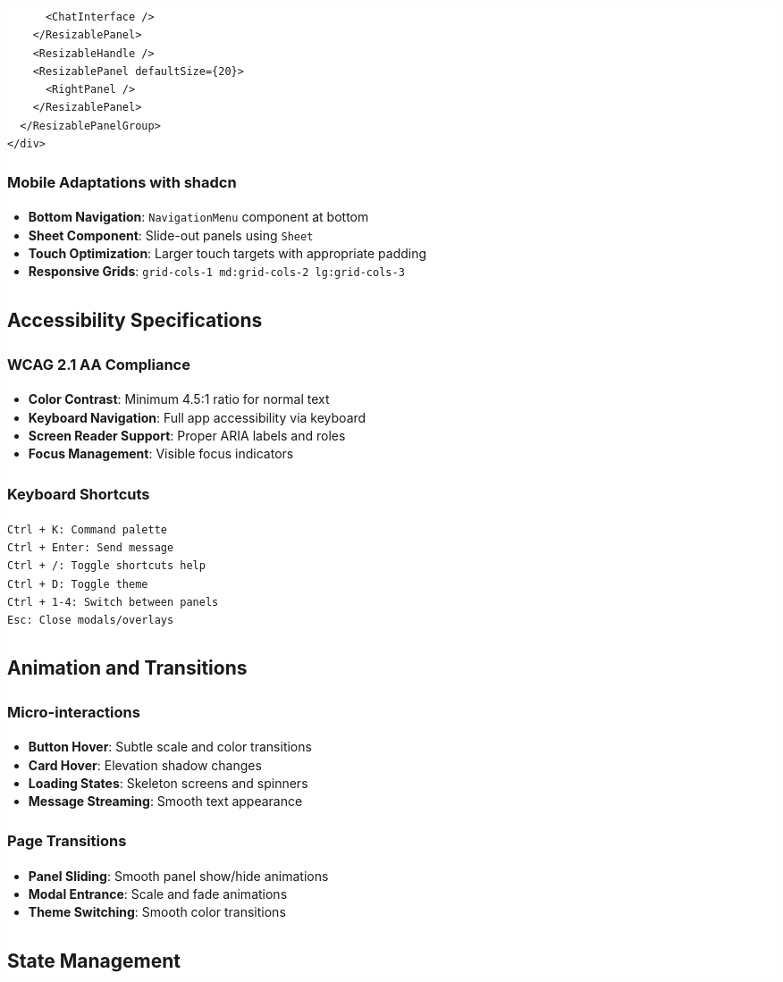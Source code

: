 ```tsx
      <ChatInterface />
    </ResizablePanel>
    <ResizableHandle />
    <ResizablePanel defaultSize={20}>
      <RightPanel />
    </ResizablePanel>
  </ResizablePanelGroup>
</div>
```

### Mobile Adaptations with shadcn
- **Bottom Navigation**: `NavigationMenu` component at bottom
- **Sheet Component**: Slide-out panels using `Sheet`
- **Touch Optimization**: Larger touch targets with appropriate padding
- **Responsive Grids**: `grid-cols-1 md:grid-cols-2 lg:grid-cols-3`

## Accessibility Specifications

### WCAG 2.1 AA Compliance
- **Color Contrast**: Minimum 4.5:1 ratio for normal text
- **Keyboard Navigation**: Full app accessibility via keyboard
- **Screen Reader Support**: Proper ARIA labels and roles
- **Focus Management**: Visible focus indicators

### Keyboard Shortcuts
```
Ctrl + K: Command palette
Ctrl + Enter: Send message
Ctrl + /: Toggle shortcuts help
Ctrl + D: Toggle theme
Ctrl + 1-4: Switch between panels
Esc: Close modals/overlays
```

## Animation and Transitions

### Micro-interactions
- **Button Hover**: Subtle scale and color transitions
- **Card Hover**: Elevation shadow changes
- **Loading States**: Skeleton screens and spinners
- **Message Streaming**: Smooth text appearance

### Page Transitions
- **Panel Sliding**: Smooth panel show/hide animations
- **Modal Entrance**: Scale and fade animations
- **Theme Switching**: Smooth color transitions

## State Management
